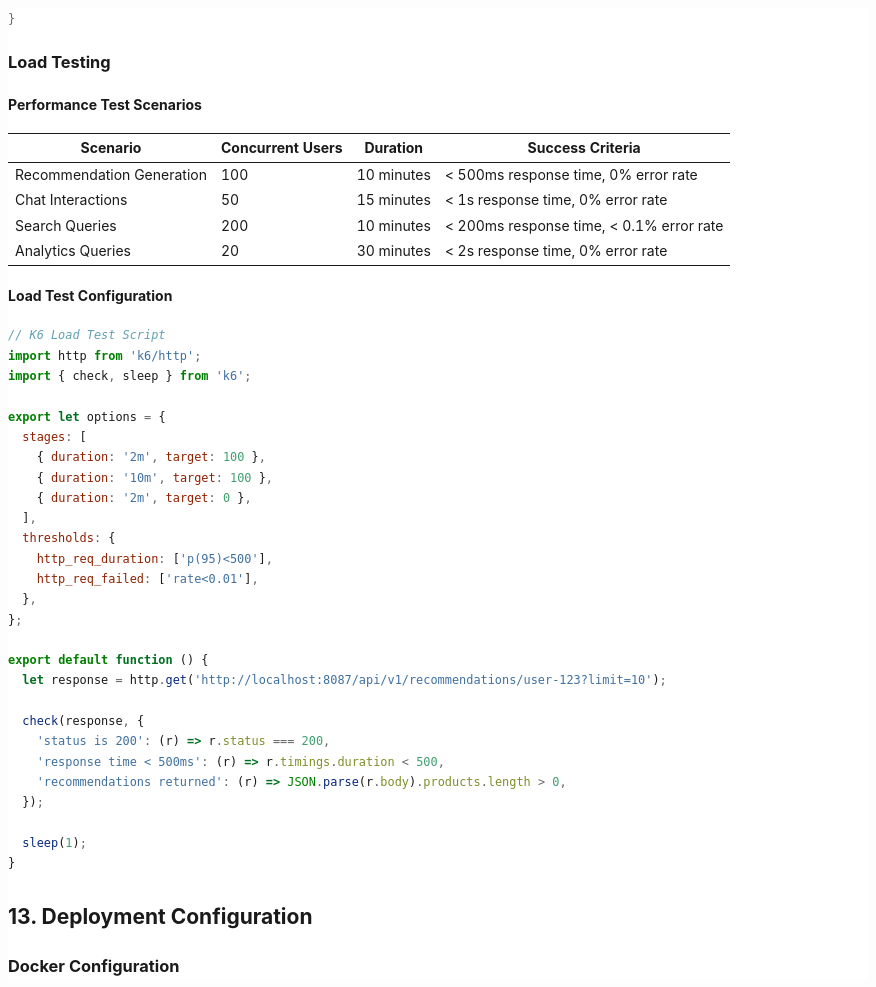 ```java
}
```

### Load Testing

#### Performance Test Scenarios

| Scenario | Concurrent Users | Duration | Success Criteria |
|----------|-----------------|----------|------------------|
| Recommendation Generation | 100 | 10 minutes | < 500ms response time, 0% error rate |
| Chat Interactions | 50 | 15 minutes | < 1s response time, 0% error rate |
| Search Queries | 200 | 10 minutes | < 200ms response time, < 0.1% error rate |
| Analytics Queries | 20 | 30 minutes | < 2s response time, 0% error rate |

#### Load Test Configuration

```javascript
// K6 Load Test Script
import http from 'k6/http';
import { check, sleep } from 'k6';

export let options = {
  stages: [
    { duration: '2m', target: 100 },
    { duration: '10m', target: 100 },
    { duration: '2m', target: 0 },
  ],
  thresholds: {
    http_req_duration: ['p(95)<500'],
    http_req_failed: ['rate<0.01'],
  },
};

export default function () {
  let response = http.get('http://localhost:8087/api/v1/recommendations/user-123?limit=10');
  
  check(response, {
    'status is 200': (r) => r.status === 200,
    'response time < 500ms': (r) => r.timings.duration < 500,
    'recommendations returned': (r) => JSON.parse(r.body).products.length > 0,
  });
  
  sleep(1);
}
```

## 13. Deployment Configuration

### Docker Configuration
